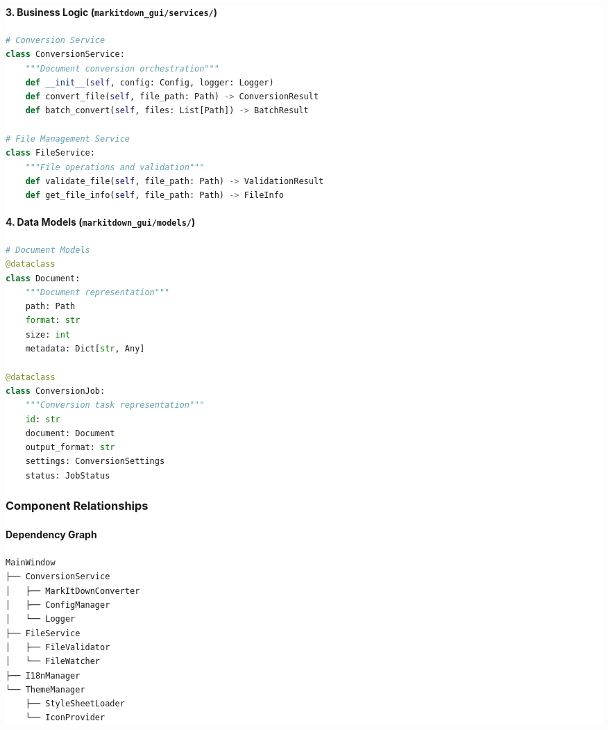 #### 3. Business Logic (`markitdown_gui/services/`)

```python
# Conversion Service
class ConversionService:
    """Document conversion orchestration"""
    def __init__(self, config: Config, logger: Logger)
    def convert_file(self, file_path: Path) -> ConversionResult
    def batch_convert(self, files: List[Path]) -> BatchResult

# File Management Service
class FileService:
    """File operations and validation"""
    def validate_file(self, file_path: Path) -> ValidationResult
    def get_file_info(self, file_path: Path) -> FileInfo
```

#### 4. Data Models (`markitdown_gui/models/`)

```python
# Document Models
@dataclass
class Document:
    """Document representation"""
    path: Path
    format: str
    size: int
    metadata: Dict[str, Any]

@dataclass
class ConversionJob:
    """Conversion task representation"""
    id: str
    document: Document
    output_format: str
    settings: ConversionSettings
    status: JobStatus
```

### Component Relationships

#### Dependency Graph
```
MainWindow
├── ConversionService
│   ├── MarkItDownConverter
│   ├── ConfigManager
│   └── Logger
├── FileService
│   ├── FileValidator
│   └── FileWatcher
├── I18nManager
└── ThemeManager
    ├── StyleSheetLoader
    └── IconProvider
```
